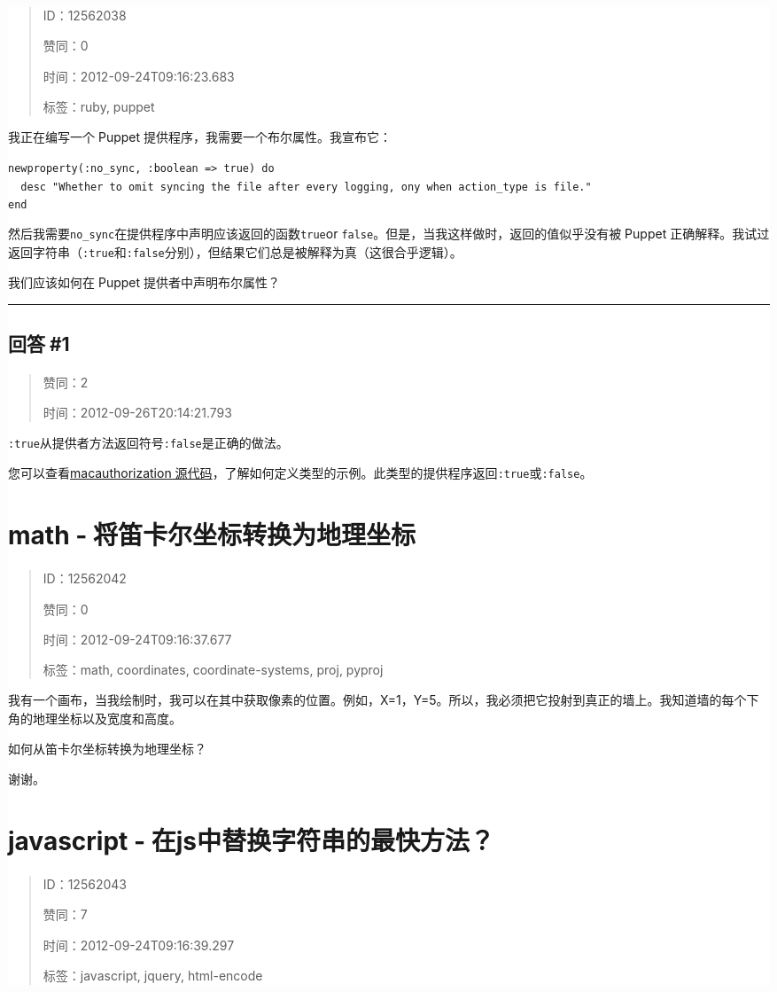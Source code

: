 > ID：12562038
> 
> 赞同：0
> 
> 时间：2012-09-24T09:16:23.683
> 
> 标签：ruby, puppet

我正在编写一个 Puppet 提供程序，我需要一个布尔属性。我宣布它：

```
newproperty(:no_sync, :boolean => true) do
  desc "Whether to omit syncing the file after every logging, ony when action_type is file."
end 
```

然后我需要`no_sync`在提供程序中声明应该返回的函数`true`or `false`。但是，当我这样做时，返回的值似乎没有被 Puppet 正确解释。我试过返回字符串（`:true`和`:false`分别），但结果它们总是被解释为真（这很合乎逻辑）。

我们应该如何在 Puppet 提供者中声明布尔属性？

* * *

## 回答 #1

> 赞同：2
> 
> 时间：2012-09-26T20:14:21.793

`:true`从提供者方法返回符号`:false`是正确的做法。

您可以查看[macauthorization 源代码](https://github.com/puppetlabs/puppet/blob/2.7.19/lib/puppet/type/macauthorization.rb#L57-69)，了解如何定义类型的示例。此类型的提供程序返回`:true`或`:false`。

# math - 将笛卡尔坐标转换为地理坐标

> ID：12562042
> 
> 赞同：0
> 
> 时间：2012-09-24T09:16:37.677
> 
> 标签：math, coordinates, coordinate-systems, proj, pyproj

我有一个画布，当我绘制时，我可以在其中获取像素的位置。例如，X=1，Y=5。所以，我必须把它投射到真正的墙上。我知道墙的每个下角的地理坐标以及宽度和高度。

如何从笛卡尔坐标转换为地理坐标？

谢谢。

# javascript - 在js中替换字符串的最快方法？

> ID：12562043
> 
> 赞同：7
> 
> 时间：2012-09-24T09:16:39.297
> 
> 标签：javascript, jquery, html-encode
